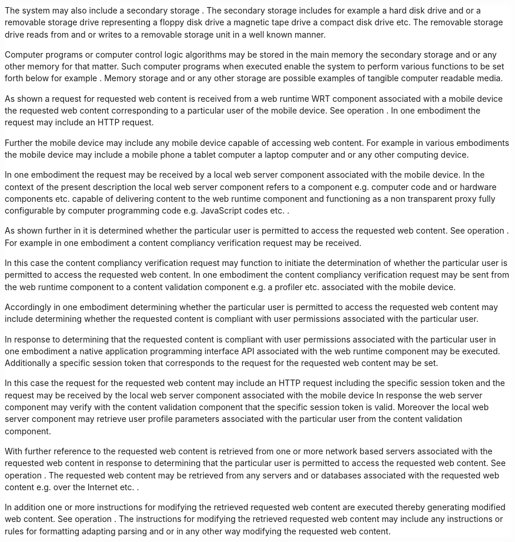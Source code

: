 The system may also include a secondary storage . The secondary storage includes for example a hard disk drive and or a removable storage drive representing a floppy disk drive a magnetic tape drive a compact disk drive etc. The removable storage drive reads from and or writes to a removable storage unit in a well known manner.

Computer programs or computer control logic algorithms may be stored in the main memory the secondary storage and or any other memory for that matter. Such computer programs when executed enable the system to perform various functions to be set forth below for example . Memory storage and or any other storage are possible examples of tangible computer readable media.

As shown a request for requested web content is received from a web runtime WRT component associated with a mobile device the requested web content corresponding to a particular user of the mobile device. See operation . In one embodiment the request may include an HTTP request.

Further the mobile device may include any mobile device capable of accessing web content. For example in various embodiments the mobile device may include a mobile phone a tablet computer a laptop computer and or any other computing device.

In one embodiment the request may be received by a local web server component associated with the mobile device. In the context of the present description the local web server component refers to a component e.g. computer code and or hardware components etc. capable of delivering content to the web runtime component and functioning as a non transparent proxy fully configurable by computer programming code e.g. JavaScript codes etc. .

As shown further in it is determined whether the particular user is permitted to access the requested web content. See operation . For example in one embodiment a content compliancy verification request may be received.

In this case the content compliancy verification request may function to initiate the determination of whether the particular user is permitted to access the requested web content. In one embodiment the content compliancy verification request may be sent from the web runtime component to a content validation component e.g. a profiler etc. associated with the mobile device.

Accordingly in one embodiment determining whether the particular user is permitted to access the requested web content may include determining whether the requested content is compliant with user permissions associated with the particular user.

In response to determining that the requested content is compliant with user permissions associated with the particular user in one embodiment a native application programming interface API associated with the web runtime component may be executed. Additionally a specific session token that corresponds to the request for the requested web content may be set.

In this case the request for the requested web content may include an HTTP request including the specific session token and the request may be received by the local web server component associated with the mobile device In response the web server component may verify with the content validation component that the specific session token is valid. Moreover the local web server component may retrieve user profile parameters associated with the particular user from the content validation component.

With further reference to the requested web content is retrieved from one or more network based servers associated with the requested web content in response to determining that the particular user is permitted to access the requested web content. See operation . The requested web content may be retrieved from any servers and or databases associated with the requested web content e.g. over the Internet etc. .

In addition one or more instructions for modifying the retrieved requested web content are executed thereby generating modified web content. See operation . The instructions for modifying the retrieved requested web content may include any instructions or rules for formatting adapting parsing and or in any other way modifying the requested web content.
